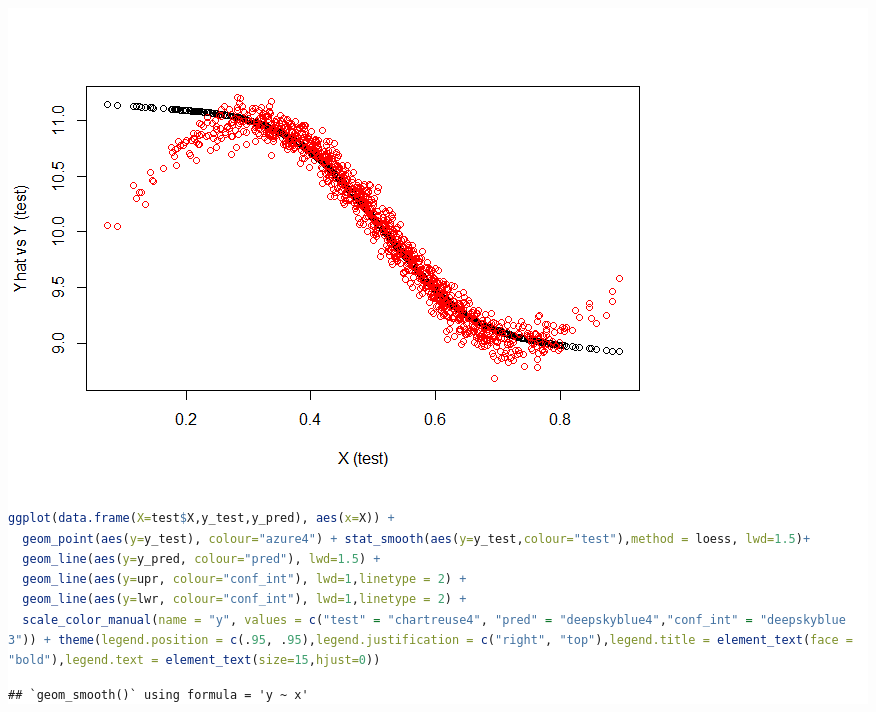 ![](DAIR_Illustration_files/figure-gfm/predGAM_ech_GN_SC-2.png)

``` r
ggplot(data.frame(X=test$X,y_test,y_pred), aes(x=X)) + 
  geom_point(aes(y=y_test), colour="azure4") + stat_smooth(aes(y=y_test,colour="test"),method = loess, lwd=1.5)+
  geom_line(aes(y=y_pred, colour="pred"), lwd=1.5) + 
  geom_line(aes(y=upr, colour="conf_int"), lwd=1,linetype = 2) +
  geom_line(aes(y=lwr, colour="conf_int"), lwd=1,linetype = 2) +
  scale_color_manual(name = "y", values = c("test" = "chartreuse4", "pred" = "deepskyblue4","conf_int" = "deepskyblue3")) + theme(legend.position = c(.95, .95),legend.justification = c("right", "top"),legend.title = element_text(face = "bold"),legend.text = element_text(size=15,hjust=0)) 
```

    ## `geom_smooth()` using formula = 'y ~ x'
